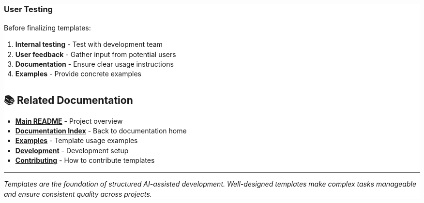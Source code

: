 ### User Testing

Before finalizing templates:

1. **Internal testing** - Test with development team
2. **User feedback** - Gather input from potential users
3. **Documentation** - Ensure clear usage instructions
4. **Examples** - Provide concrete examples

## 📚 Related Documentation

- **[Main README](../../README.md)** - Project overview
- **[Documentation Index](./README.md)** - Back to documentation home
- **[Examples](./EXAMPLES.md)** - Template usage examples
- **[Development](./DEVELOPMENT.md)** - Development setup
- **[Contributing](./CONTRIBUTING.md)** - How to contribute templates

---

_Templates are the foundation of structured AI-assisted development. Well-designed templates make complex tasks manageable and ensure consistent quality across projects._
